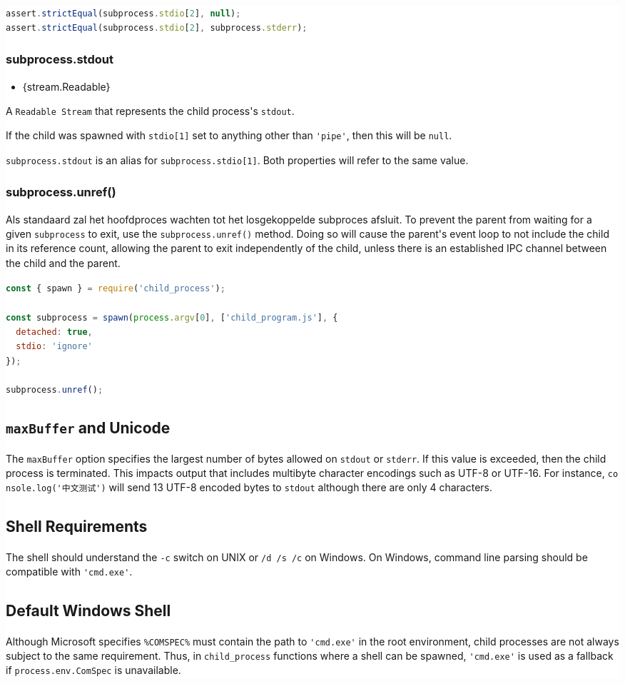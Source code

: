 ```js
assert.strictEqual(subprocess.stdio[2], null);
assert.strictEqual(subprocess.stdio[2], subprocess.stderr);
```

### subprocess.stdout



* {stream.Readable}

A `Readable Stream` that represents the child process's `stdout`.

If the child was spawned with `stdio[1]` set to anything other than `'pipe'`, then this will be `null`.

`subprocess.stdout` is an alias for `subprocess.stdio[1]`. Both properties will refer to the same value.

### subprocess.unref()



Als standaard zal het hoofdproces wachten tot het losgekoppelde subproces afsluit. To prevent the parent from waiting for a given `subprocess` to exit, use the `subprocess.unref()` method. Doing so will cause the parent's event loop to not include the child in its reference count, allowing the parent to exit independently of the child, unless there is an established IPC channel between the child and the parent.

```js
const { spawn } = require('child_process');

const subprocess = spawn(process.argv[0], ['child_program.js'], {
  detached: true,
  stdio: 'ignore'
});

subprocess.unref();
```

## `maxBuffer` and Unicode

The `maxBuffer` option specifies the largest number of bytes allowed on `stdout` or `stderr`. If this value is exceeded, then the child process is terminated. This impacts output that includes multibyte character encodings such as UTF-8 or UTF-16. For instance, `console.log('中文测试')` will send 13 UTF-8 encoded bytes to `stdout` although there are only 4 characters.

## Shell Requirements

The shell should understand the `-c` switch on UNIX or `/d /s /c` on Windows. On Windows, command line parsing should be compatible with `'cmd.exe'`.

## Default Windows Shell

Although Microsoft specifies `%COMSPEC%` must contain the path to `'cmd.exe'` in the root environment, child processes are not always subject to the same requirement. Thus, in `child_process` functions where a shell can be spawned, `'cmd.exe'` is used as a fallback if `process.env.ComSpec` is unavailable.